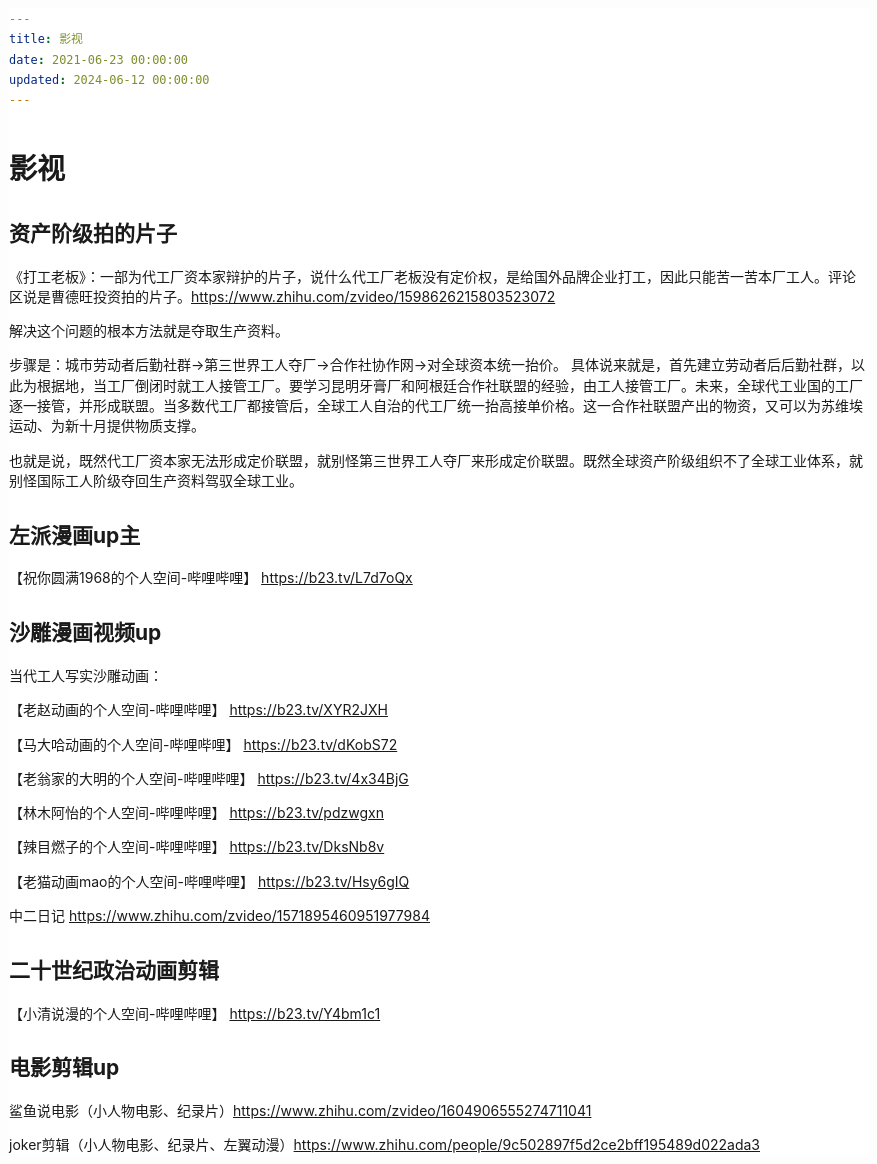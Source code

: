 ```yaml
---
title: 影视
date: 2021-06-23 00:00:00
updated: 2024-06-12 00:00:00
---
```


# 影视

## 资产阶级拍的片子

《打工老板》：一部为代工厂资本家辩护的片子，说什么代工厂老板没有定价权，是给国外品牌企业打工，因此只能苦一苦本厂工人。评论区说是曹德旺投资拍的片子。https://www.zhihu.com/zvideo/1598626215803523072

解决这个问题的根本方法就是夺取生产资料。

步骤是：城市劳动者后勤社群→第三世界工人夺厂→合作社协作网→对全球资本统一抬价。
具体说来就是，首先建立劳动者后后勤社群，以此为根据地，当工厂倒闭时就工人接管工厂。要学习昆明牙膏厂和阿根廷合作社联盟的经验，由工人接管工厂。未来，全球代工业国的工厂逐一接管，并形成联盟。当多数代工厂都接管后，全球工人自治的代工厂统一抬高接单价格。这一合作社联盟产出的物资，又可以为苏维埃运动、为新十月提供物质支撑。

也就是说，既然代工厂资本家无法形成定价联盟，就别怪第三世界工人夺厂来形成定价联盟。既然全球资产阶级组织不了全球工业体系，就别怪国际工人阶级夺回生产资料驾驭全球工业。

## 左派漫画up主

【祝你圆满1968的个人空间-哔哩哔哩】 https://b23.tv/L7d7oQx

## 沙雕漫画视频up

当代工人写实沙雕动画：

【老赵动画的个人空间-哔哩哔哩】 https://b23.tv/XYR2JXH

【马大哈动画的个人空间-哔哩哔哩】 https://b23.tv/dKobS72

【老翁家的大明的个人空间-哔哩哔哩】 https://b23.tv/4x34BjG

【林木阿怡的个人空间-哔哩哔哩】 https://b23.tv/pdzwgxn

【辣目燃子的个人空间-哔哩哔哩】 https://b23.tv/DksNb8v

【老猫动画mao的个人空间-哔哩哔哩】 https://b23.tv/Hsy6gIQ

中二日记 https://www.zhihu.com/zvideo/1571895460951977984

## 二十世纪政治动画剪辑

【小清说漫的个人空间-哔哩哔哩】 https://b23.tv/Y4bm1c1

## 电影剪辑up

鲨鱼说电影（小人物电影、纪录片）https://www.zhihu.com/zvideo/1604906555274711041

joker剪辑（小人物电影、纪录片、左翼动漫）https://www.zhihu.com/people/9c502897f5d2ce2bff195489d022ada3
